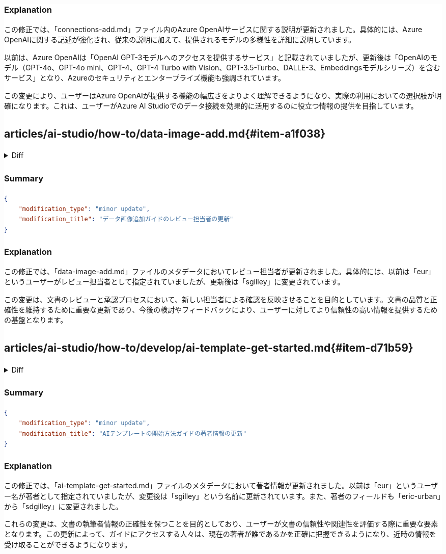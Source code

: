 ### Explanation
この修正では、「connections-add.md」ファイル内のAzure OpenAIサービスに関する説明が更新されました。具体的には、Azure OpenAIに関する記述が強化され、従来の説明に加えて、提供されるモデルの多様性を詳細に説明しています。

以前は、Azure OpenAIは「OpenAI GPT-3モデルへのアクセスを提供するサービス」と記載されていましたが、更新後は「OpenAIのモデル（GPT-4o、GPT-4o mini、GPT-4、GPT-4 Turbo with Vision、GPT-3.5-Turbo、DALLE-3、Embeddingsモデルシリーズ）を含むサービス」となり、Azureのセキュリティとエンタープライズ機能も強調されています。

この変更により、ユーザーはAzure OpenAIが提供する機能の幅広さをよりよく理解できるようになり、実際の利用においての選択肢が明確になります。これは、ユーザーがAzure AI Studioでのデータ接続を効果的に活用するのに役立つ情報の提供を目指しています。

## articles/ai-studio/how-to/data-image-add.md{#item-a1f038}

<details><summary>Diff</summary></details>

### Summary

```json
{
    "modification_type": "minor update",
    "modification_title": "データ画像追加ガイドのレビュー担当者の更新"
}
```

### Explanation
この修正では、「data-image-add.md」ファイルのメタデータにおいてレビュー担当者が更新されました。具体的には、以前は「eur」というユーザーがレビュー担当者として指定されていましたが、更新後は「sgilley」に変更されています。

この変更は、文書のレビューと承認プロセスにおいて、新しい担当者による確認を反映させることを目的としています。文書の品質と正確性を維持するために重要な更新であり、今後の検討やフィードバックにより、ユーザーに対してより信頼性の高い情報を提供するための基盤となります。

## articles/ai-studio/how-to/develop/ai-template-get-started.md{#item-d71b59}

<details><summary>Diff</summary></details>

### Summary

```json
{
    "modification_type": "minor update",
    "modification_title": "AIテンプレートの開始方法ガイドの著者情報の更新"
}
```

### Explanation
この修正では、「ai-template-get-started.md」ファイルのメタデータにおいて著者情報が更新されました。以前は「eur」というユーザー名が著者として指定されていましたが、変更後は「sgilley」という名前に更新されています。また、著者のフィールドも「eric-urban」から「sdgilley」に変更されました。

これらの変更は、文書の執筆者情報の正確性を保つことを目的としており、ユーザーが文書の信頼性や関連性を評価する際に重要な要素となります。この更新によって、ガイドにアクセスする人々は、現在の著者が誰であるかを正確に把握できるようになり、近時の情報を受け取ることができるようになります。
